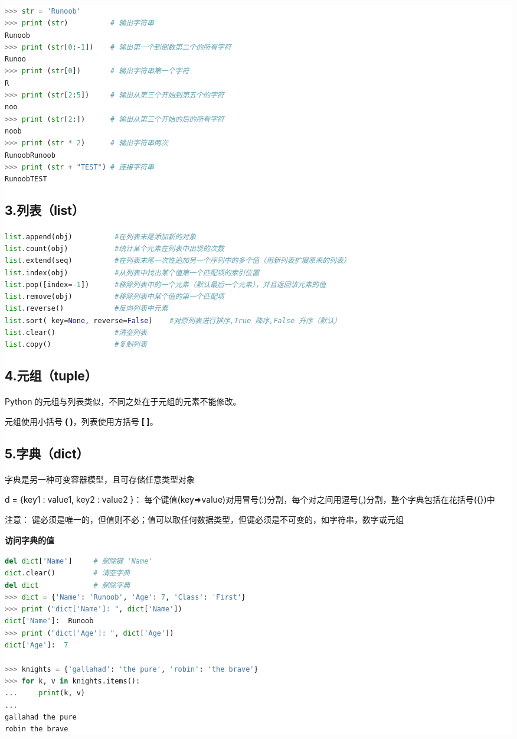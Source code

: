 ```python
>>> str = 'Runoob'
>>> print (str)          # 输出字符串
Runoob
>>> print (str[0:-1])    # 输出第一个到倒数第二个的所有字符
Runoo
>>> print (str[0])       # 输出字符串第一个字符
R
>>> print (str[2:5])     # 输出从第三个开始到第五个的字符
noo
>>> print (str[2:])      # 输出从第三个开始的后的所有字符
noob
>>> print (str * 2)      # 输出字符串两次
RunoobRunoob
>>> print (str + "TEST") # 连接字符串
RunoobTEST

```

## 3.列表（list）

```python
list.append(obj)          #在列表末尾添加新的对象
list.count(obj)           #统计某个元素在列表中出现的次数
list.extend(seq)          #在列表末尾一次性追加另一个序列中的多个值（用新列表扩展原来的列表）
list.index(obj)           #从列表中找出某个值第一个匹配项的索引位置
list.pop([index=-1])      #移除列表中的一个元素（默认最后一个元素），并且返回该元素的值
list.remove(obj)          #移除列表中某个值的第一个匹配项
list.reverse()            #反向列表中元素
list.sort( key=None, reverse=False)    #对原列表进行排序,True 降序,False 升序（默认）
list.clear()              #清空列表
list.copy()               #复制列表
```

## 4.元组（tuple）

Python 的元组与列表类似，不同之处在于元组的元素不能修改。

元组使用小括号 **( )**，列表使用方括号 **[ ]**。

##  5.字典（dict）

字典是另一种可变容器模型，且可存储任意类型对象

d = {key1 : value1, key2 : value2 }： 每个键值(key=>value)对用冒号(:)分割，每个对之间用逗号(,)分割，整个字典包括在花括号({})中

注意： 键必须是唯一的，但值则不必；值可以取任何数据类型，但键必须是不可变的，如字符串，数字或元组

**访问字典的值**

```python
del dict['Name']     # 删除键 'Name'
dict.clear()         # 清空字典
del dict             # 删除字典
>>> dict = {'Name': 'Runoob', 'Age': 7, 'Class': 'First'}
>>> print ("dict['Name']: ", dict['Name'])
dict['Name']:  Runoob
>>> print ("dict['Age']: ", dict['Age'])
dict['Age']:  7

>>> knights = {'gallahad': 'the pure', 'robin': 'the brave'}
>>> for k, v in knights.items():
...     print(k, v)
...
gallahad the pure
robin the brave
```